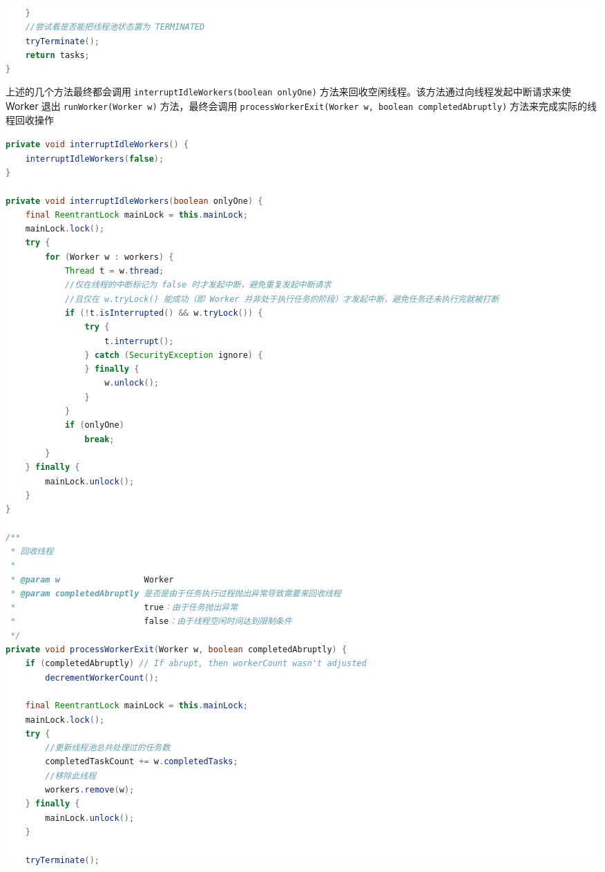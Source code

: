 ```java
    }
    //尝试看是否能把线程池状态置为 TERMINATED
    tryTerminate();
    return tasks;
}
```

上述的几个方法最终都会调用 `interruptIdleWorkers(boolean onlyOne)` 方法来回收空闲线程。该方法通过向线程发起中断请求来使 Worker 退出 `runWorker(Worker w)` 方法，最终会调用 `processWorkerExit(Worker w, boolean completedAbruptly)` 方法来完成实际的线程回收操作

```java
private void interruptIdleWorkers() {
    interruptIdleWorkers(false);
}

private void interruptIdleWorkers(boolean onlyOne) {
    final ReentrantLock mainLock = this.mainLock;
    mainLock.lock();
    try {
        for (Worker w : workers) {
            Thread t = w.thread;
            //仅在线程的中断标记为 false 时才发起中断，避免重复发起中断请求
            //且仅在 w.tryLock() 能成功（即 Worker 并非处于执行任务的阶段）才发起中断，避免任务还未执行完就被打断
            if (!t.isInterrupted() && w.tryLock()) {
                try {
                    t.interrupt();
                } catch (SecurityException ignore) {
                } finally {
                    w.unlock();
                }
            }
            if (onlyOne)
                break;
        }
    } finally {
        mainLock.unlock();
    }
}

/**
 * 回收线程
 *
 * @param w                 Worker
 * @param completedAbruptly 是否是由于任务执行过程抛出异常导致需要来回收线程
 *                          true：由于任务抛出异常
 *                          false：由于线程空闲时间达到限制条件
 */
private void processWorkerExit(Worker w, boolean completedAbruptly) {
    if (completedAbruptly) // If abrupt, then workerCount wasn't adjusted
        decrementWorkerCount();

    final ReentrantLock mainLock = this.mainLock;
    mainLock.lock();
    try {
        //更新线程池总共处理过的任务数
        completedTaskCount += w.completedTasks;
        //移除此线程
        workers.remove(w);
    } finally {
        mainLock.unlock();
    }

    tryTerminate();

```